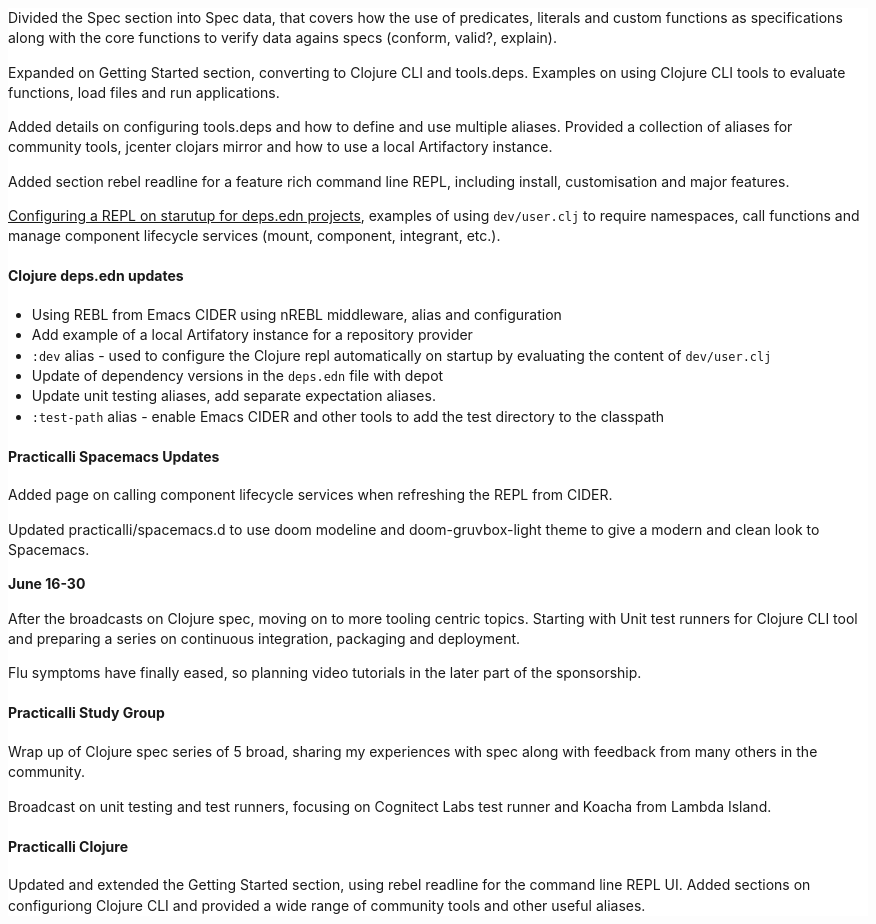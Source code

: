 Divided the Spec section into Spec data, that covers how the use of predicates, literals and custom functions as specifications along with the core functions to verify data agains specs (conform, valid?, explain).

Expanded on Getting Started section, converting to Clojure CLI and tools.deps. Examples on using Clojure CLI tools to evaluate functions, load files and run applications.

Added details on configuring tools.deps and how to define and use multiple aliases.  Provided a collection of aliases for community tools, jcenter clojars mirror and how to use a local Artifactory instance.

Added section rebel readline for a feature rich command line REPL, including install, customisation and major features.

[Configuring a REPL on starutup for deps.edn projects](https://practicalli.github.io/clojure/repl-driven-development/configure-repl-startup.html), examples of using `dev/user.clj` to require namespaces, call functions and manage component lifecycle services (mount, component, integrant, etc.).


#### Clojure deps.edn updates
- Using REBL from Emacs CIDER using nREBL middleware, alias and configuration
- Add example of a local Artifatory instance for a repository provider
- `:dev` alias - used to configure the Clojure repl automatically on startup by evaluating the content of `dev/user.clj`
- Update of dependency versions in the `deps.edn` file with depot
- Update unit testing aliases, add separate expectation aliases.
- `:test-path` alias - enable Emacs CIDER and other tools to add the test directory to the classpath


#### Practicalli Spacemacs Updates
Added page on calling component lifecycle services when refreshing the REPL from CIDER.

Updated practicalli/spacemacs.d to use doom modeline and doom-gruvbox-light theme to give a modern and clean look to Spacemacs.


**June 16-30**

After the broadcasts on Clojure spec, moving on to more tooling centric topics.  Starting with Unit test runners for Clojure CLI tool and preparing a series on continuous integration, packaging and deployment.

Flu symptoms have finally eased, so planning video tutorials in the later part of the sponsorship.

#### Practicalli Study Group
Wrap up of Clojure spec series of 5 broad, sharing my experiences with spec along with feedback from many others in the community.

Broadcast on unit testing and test runners, focusing on Cognitect Labs test runner and Koacha from Lambda Island.


#### Practicalli Clojure
Updated and extended the Getting Started section, using rebel readline for the command line REPL UI.  Added sections on configuriong Clojure CLI and provided a wide range of community tools and other useful aliases.
